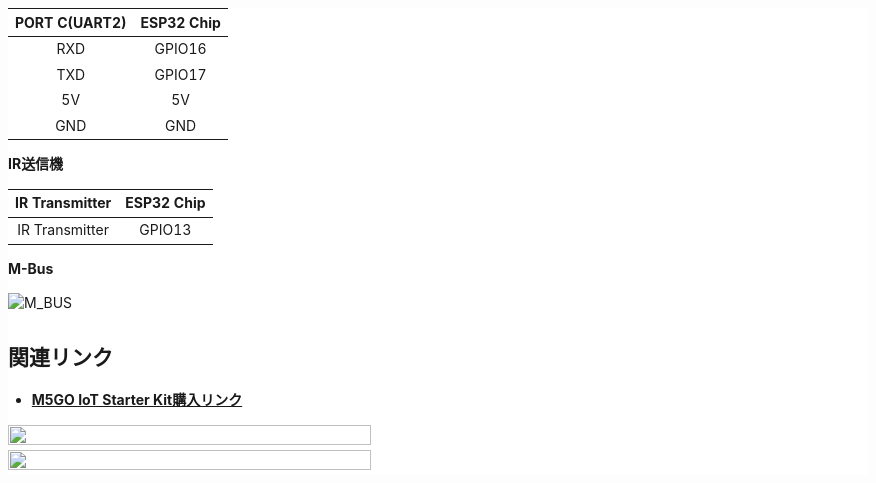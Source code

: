 | PORT C(UART2) | ESP32 Chip    |
| :----------:  |:------------: |
| RXD           | GPIO16        |
| TXD           | GPIO17        |
| 5V            | 5V            |
| GND           | GND           |



**IR送信機**

| IR Transmitter | ESP32 Chip    |
| :------------: |:------------: |
| IR Transmitter | GPIO13        |

**M-Bus**

<img src="assets/img/product_pics/core/M-BUS.png" alt="M_BUS">

## 関連リンク

- **[M5GO IoT Starter Kit購入リンク](https://www.aliexpress.com/item/M5Stack-Official-Stock-Offer-M5GO-IoT-Starter-Kit-ESP32-for-Arduino-MicroPython-Programming-Development-IR-MIC/32881911596.html)**

<img src="assets/img/product_pics/base/m5go_rfid_02.png" width="65%" height="65%">

<img src="assets/img/product_pics/base/m5go_rfid_03.png" width="65%" height="65%">


